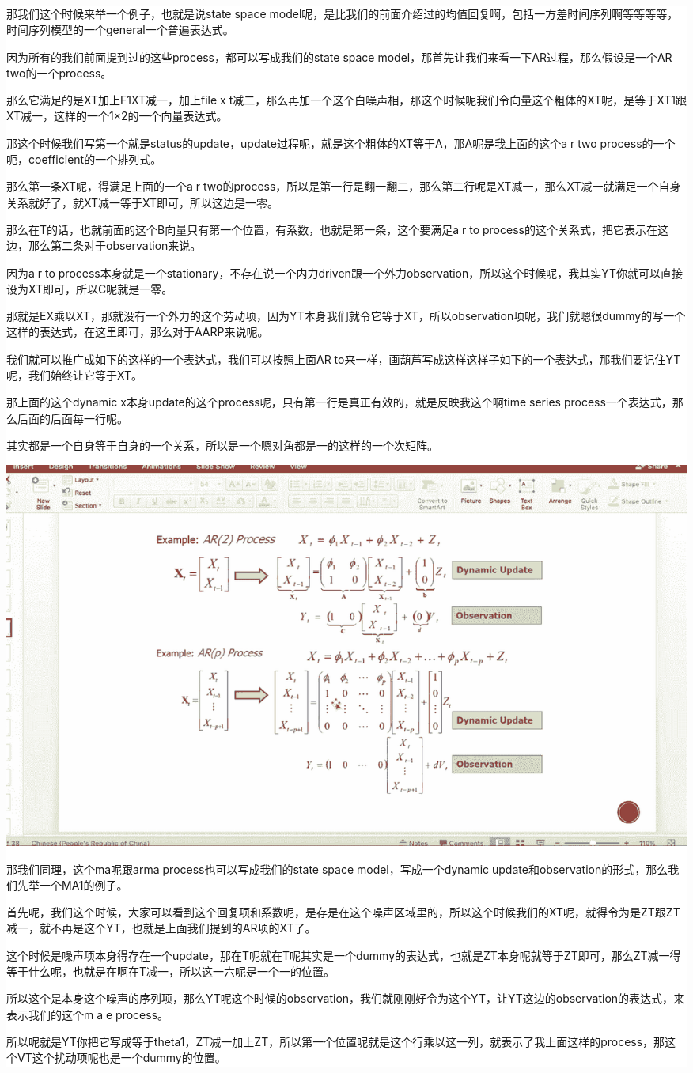 那我们这个时候来举一个例子，也就是说state space model呢，是比我们的前面介绍过的均值回复啊，包括一方差时间序列啊等等等等，时间序列模型的一个general一个普遍表达式。

因为所有的我们前面提到过的这些process，都可以写成我们的state space model，那首先让我们来看一下AR过程，那么假设是一个AR two的一个process。

那么它满足的是XT加上F1XT减一，加上file x t减二，那么再加一个这个白噪声相，那这个时候呢我们令向量这个粗体的XT呢，是等于XT1跟XT减一，这样的一个1×2的一个向量表达式。

那这个时候我们写第一个就是status的update，update过程呢，就是这个粗体的XT等于A，那A呢是我上面的这个a r two process的一个呃，coefficient的一个排列式。

那么第一条XT呢，得满足上面的一个a r two的process，所以是第一行是翻一翻二，那么第二行呢是XT减一，那么XT减一就满足一个自身关系就好了，就XT减一等于XT即可，所以这边是一零。

那么在T的话，也就前面的这个B向量只有第一个位置，有系数，也就是第一条，这个要满足a r to process的这个关系式，把它表示在这边，那么第二条对于observation来说。

因为a r to process本身就是一个stationary，不存在说一个内力driven跟一个外力observation，所以这个时候呢，我其实YT你就可以直接设为XT即可，所以C呢就是一零。

那就是EX乘以XT，那就没有一个外力的这个劳动项，因为YT本身我们就令它等于XT，所以observation项呢，我们就嗯很dummy的写一个这样的表达式，在这里即可，那么对于AARP来说呢。

我们就可以推广成如下的这样的一个表达式，我们可以按照上面AR to来一样，画葫芦写成这样这样子如下的一个表达式，那我们要记住YT呢，我们始终让它等于XT。

那上面的这个dynamic x本身update的这个process呢，只有第一行是真正有效的，就是反映我这个啊time series process一个表达式，那么后面的后面每一行呢。

其实都是一个自身等于自身的一个关系，所以是一个嗯对角都是一的这样的一个次矩阵。

![](img/9c90575ec79650b5cb85d06d1298aaa7_3.png)

那我们同理，这个ma呢跟arma process也可以写成我们的state space model，写成一个dynamic update和observation的形式，那么我们先举一个MA1的例子。

首先呢，我们这个时候，大家可以看到这个回复项和系数呢，是存是在这个噪声区域里的，所以这个时候我们的XT呢，就得令为是ZT跟ZT减一，就不再是这个YT，也就是上面我们提到的AR项的XT了。

这个时候是噪声项本身得存在一个update，那在T呢就在T呢其实是一个dummy的表达式，也就是ZT本身呢就等于ZT即可，那么ZT减一得等于什么呢，也就是在啊在T减一，所以这一六呢是一个一的位置。

所以这个是本身这个噪声的序列项，那么YT呢这个时候的observation，我们就刚刚好令为这个YT，让YT这边的observation的表达式，来表示我们的这个m a e process。

所以呢就是YT你把它写成等于theta1，ZT减一加上ZT，所以第一个位置呢就是这个行乘以这一列，就表示了我上面这样的process，那这个VT这个扰动项呢也是一个dummy的位置。
